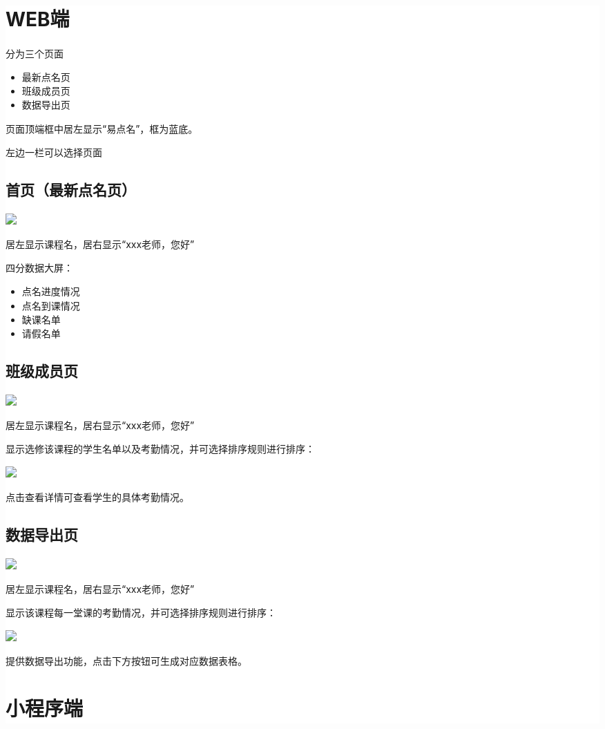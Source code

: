 # WEB端

分为三个页面

* 最新点名页
* 班级成员页
* 数据导出页

页面顶端框中居左显示“易点名”，框为蓝底。

左边一栏可以选择页面

## 首页（最新点名页）

![](https://godot-pics.oss-cn-fuzhou.aliyuncs.com/202211081308181.png)

居左显示课程名，居右显示“xxx老师，您好”

四分数据大屏：

* 点名进度情况
* 点名到课情况
* 缺课名单
* 请假名单

## 班级成员页

![](https://godot-pics.oss-cn-fuzhou.aliyuncs.com/202211081309713.png)

居左显示课程名，居右显示“xxx老师，您好”

显示选修该课程的学生名单以及考勤情况，并可选择排序规则进行排序：

![](https://godot-pics.oss-cn-fuzhou.aliyuncs.com/202211081311920.png)

点击查看详情可查看学生的具体考勤情况。



## 数据导出页

![](https://godot-pics.oss-cn-fuzhou.aliyuncs.com/202211081312711.png)

居左显示课程名，居右显示“xxx老师，您好”

显示该课程每一堂课的考勤情况，并可选择排序规则进行排序：

![](https://godot-pics.oss-cn-fuzhou.aliyuncs.com/202211081313200.png)

提供数据导出功能，点击下方按钮可生成对应数据表格。





# 小程序端
